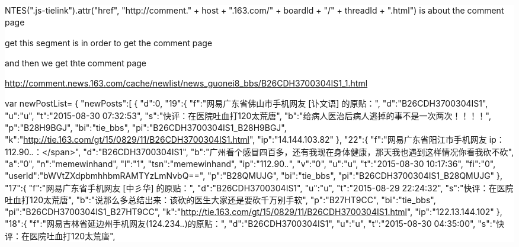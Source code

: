 </script>

NTES(".js-tielink").attr("href", "http://comment." + host + ".163.com/" + boardId + "/" + threadId + ".html") is about the comment page

get this segment is in order to get the comment page

and then we get thte comment page

http://comment.news.163.com/cache/newlist/news_guonei8_bbs/B26CDH3700304IS1_1.html

var newPostList=
{
	"newPosts":[
		{
			"d":0,
			"19":{
				"f":"网易广东省佛山市手机网友 [讣文语] 的原贴：",
				"d":"B26CDH3700304IS1",
				"u":"u",
				"t":"2015-08-30 07:32:53",
				"s":"快评：在医院吐血打120太荒唐",
				"b":"给病人医治后病人逃掉的事不是一次两次！！！！",
				"p":"B28H9BGJ",
				"bi":"tie_bbs",
				"pi":"B26CDH3700304IS1_B28H9BGJ",
				"k":"http://tie.163.com/gt/15/0829/11/B26CDH3700304IS1.html",
				"ip":"14.144.103.82"
			},
			"22":{
				"f":"网易广东省阳江市手机网友 <span id=B28QMUJG class=cGray>ip：112.90.*.*：<\/span>",
				"d":"B26CDH3700304IS1",
				"b":"广州看个感冒四百多，还有我现在身体健康，那天我也遇到这样情况你看我砍不砍",
				"a":"0",
				"n":"memewinhand",
				"l":"1",
				"tsn":"memewinhand",
				"ip":"112.90.*.*",
				"v":"0",
				"u":"u",
				"t":"2015-08-30 10:17:36",
				"fi":"0",
				"userId":"bWVtZXdpbmhhbmRAMTYzLmNvbQ==",
				"p":"B28QMUJG",
				"bi":"tie_bbs",
				"pi":"B26CDH3700304IS1_B28QMUJG"
			},
			"17":{
				"f":"网易广东省手机网友 [中彡华] 的原贴：",
				"d":"B26CDH3700304IS1",
				"u":"u",
				"t":"2015-08-29 22:24:32",
				"s":"快评：在医院吐血打120太荒唐",
				"b":"说那么多总结出来：该砍的医生大家还是要砍千万别手软",
				"p":"B27HT9CC",
				"bi":"tie_bbs",
				"pi":"B26CDH3700304IS1_B27HT9CC",
				"k":"http://tie.163.com/gt/15/0829/11/B26CDH3700304IS1.html",
				"ip":"122.13.144.102"
			},
			"18":{
				"f":"网易吉林省延边州手机网友(124.234.*.*)的原贴：",
				"d":"B26CDH3700304IS1",
				"u":"u",
				"t":"2015-08-30 04:35:00",
				"s":"快评：在医院吐血打120太荒唐",